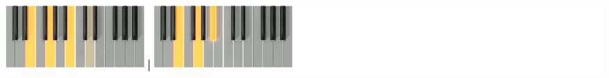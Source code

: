 <img src="/src/music/scales/minor/Minor7E.png" width="200">    |  <img src="/src/music/scales/rest/DiminishedE.png" width="200">  